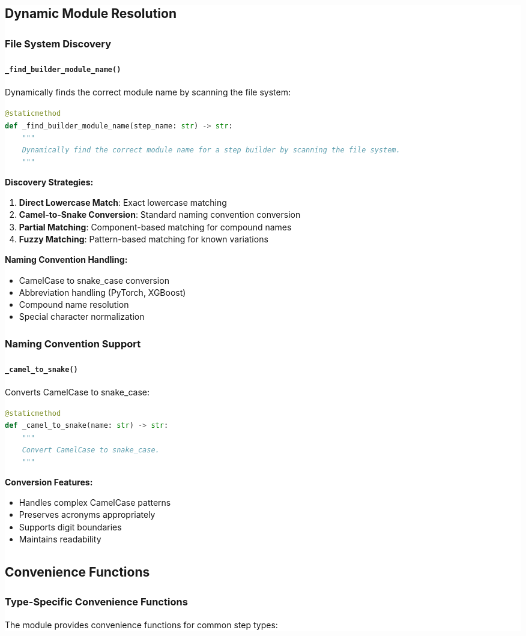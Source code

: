 ## Dynamic Module Resolution

### File System Discovery

#### `_find_builder_module_name()`

Dynamically finds the correct module name by scanning the file system:

```python
@staticmethod
def _find_builder_module_name(step_name: str) -> str:
    """
    Dynamically find the correct module name for a step builder by scanning the file system.
    """
```

**Discovery Strategies:**
1. **Direct Lowercase Match**: Exact lowercase matching
2. **Camel-to-Snake Conversion**: Standard naming convention conversion
3. **Partial Matching**: Component-based matching for compound names
4. **Fuzzy Matching**: Pattern-based matching for known variations

**Naming Convention Handling:**
- CamelCase to snake_case conversion
- Abbreviation handling (PyTorch, XGBoost)
- Compound name resolution
- Special character normalization

### Naming Convention Support

#### `_camel_to_snake()`

Converts CamelCase to snake_case:

```python
@staticmethod
def _camel_to_snake(name: str) -> str:
    """
    Convert CamelCase to snake_case.
    """
```

**Conversion Features:**
- Handles complex CamelCase patterns
- Preserves acronyms appropriately
- Supports digit boundaries
- Maintains readability

## Convenience Functions

### Type-Specific Convenience Functions

The module provides convenience functions for common step types:
